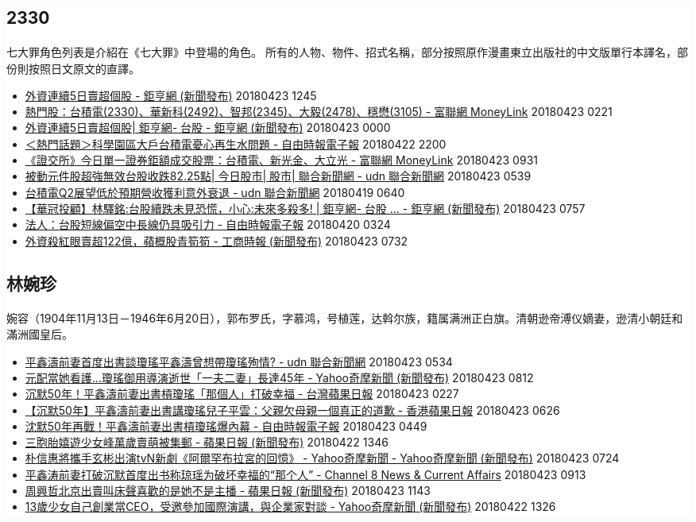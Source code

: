 ## 2330

七大罪角色列表是介紹在《七大罪》中登場的角色。
所有的人物、物件、招式名稱，部分按照原作漫畫東立出版社的中文版單行本譯名，部份則按照日文原文的直譯。
- [外資連續5日賣超個股 - 鉅亨網 (新聞發布)](https://news.cnyes.com/news/id/4102790 "外資連續5日賣超個股 - 鉅亨網 (新聞發布)") 20180423 1245
- [熱門股：台積電(2330)、華新科(2492)、智邦(2345)、大毅(2478)、穩懋(3105) - 富聯網 MoneyLink](http://ww2.money-link.com.tw/RealtimeNews/NewsContent.aspx?SN=1181840002&PU=0010 "熱門股：台積電(2330)、華新科(2492)、智邦(2345)、大毅(2478)、穩懋(3105) - 富聯網 MoneyLink") 20180423 0221
- [外資連續5日賣超個股| 鉅亨網- 台股 - 鉅亨網 (新聞發布)](https://news.cnyes.com/news/id/4101421 "外資連續5日賣超個股| 鉅亨網- 台股 - 鉅亨網 (新聞發布)") 20180423 0000
- [＜熱門話題＞科學園區大戶台積電憂心再生水問題 - 自由時報電子報](http://news.ltn.com.tw/news/weeklybiz/paper/1194592 "＜熱門話題＞科學園區大戶台積電憂心再生水問題 - 自由時報電子報") 20180422 2200
- [《證交所》今日單一證券鉅額成交股票：台積電、新光金、大立光 - 富聯網 MoneyLink](http://money-link.com.tw/RealtimeNews/NewsContent.aspx?sn=3466115001&pu=News_0002_5 "《證交所》今日單一證券鉅額成交股票：台積電、新光金、大立光 - 富聯網 MoneyLink") 20180423 0931
- [被動元件股超強無效台股收跌82.25點| 今日股市| 股市| 聯合新聞網 - udn 聯合新聞網](https://udn.com/news/story/7251/3102344 "被動元件股超強無效台股收跌82.25點| 今日股市| 股市| 聯合新聞網 - udn 聯合新聞網") 20180423 0539
- [台積電Q2展望低於預期營收獲利意外衰退 - udn 聯合新聞網](https://udn.com/news/story/7251/3095743 "台積電Q2展望低於預期營收獲利意外衰退 - udn 聯合新聞網") 20180419 0640
- [【華冠投顧】林驛銘:台股續跌未見恐慌，小心:未來多殺多! | 鉅亨網- 台股 ... - 鉅亨網 (新聞發布)](https://news.cnyes.com/news/id/4102368 "【華冠投顧】林驛銘:台股續跌未見恐慌，小心:未來多殺多! | 鉅亨網- 台股 ... - 鉅亨網 (新聞發布)") 20180423 0757
- [法人：台股短線偏空中長線仍具吸引力 - 自由時報電子報](http://news.ltn.com.tw/news/business/breakingnews/2401149 "法人：台股短線偏空中長線仍具吸引力 - 自由時報電子報") 20180420 0324
- [外資殺紅眼賣超122億，蘋概股青筍筍 - 工商時報 (新聞發布)](https://ctee.com.tw/news/viewcatenews.aspx?newsid=181307&cateid=tg "外資殺紅眼賣超122億，蘋概股青筍筍 - 工商時報 (新聞發布)") 20180423 0732

## 林婉珍

婉容（1904年11月13日－1946年6月20日），郭布罗氏，字慕鸿，号植莲，达斡尔族，籍属满洲正白旗。清朝逊帝溥仪嫡妻，逊清小朝廷和滿洲國皇后。
- [平鑫濤前妻首度出書談瓊瑤平鑫濤曾想帶瓊瑤殉情? - udn 聯合新聞網](https://udn.com/news/story/7266/3102337 "平鑫濤前妻首度出書談瓊瑤平鑫濤曾想帶瓊瑤殉情? - udn 聯合新聞網") 20180423 0534
- [元配當她看護...瓊瑤御用導演逝世「一夫二妻」長達45年 - Yahoo奇摩新聞 (新聞發布)](https://tw.news.yahoo.com/%E5%85%83%E9%85%8D%E7%95%B6%E5%A5%B9%E7%9C%8B%E8%AD%B7-%E7%93%8A%E7%91%A4%E5%BE%A1%E7%94%A8%E5%B0%8E%E6%BC%94%E9%80%9D%E4%B8%96-%E5%A4%AB%E4%BA%8C%E5%A6%BB-%E9%95%B7%E9%81%9445%E5%B9%B4-081251139.html "元配當她看護...瓊瑤御用導演逝世「一夫二妻」長達45年 - Yahoo奇摩新聞 (新聞發布)") 20180423 0812
- [沉默50年！平鑫濤前妻出書槓瓊瑤「那個人」打破幸福 - 台灣蘋果日報](https://tw.news.appledaily.com/new/realtime/20180423/1339666/ "沉默50年！平鑫濤前妻出書槓瓊瑤「那個人」打破幸福 - 台灣蘋果日報") 20180423 0227
- [【沉默50年】平鑫濤前妻出書講瓊瑤兒子平雲：父親欠母親一個真正的道歉 - 香港蘋果日報](https://hk.entertainment.appledaily.com/enews/realtime/article/20180423/58106947 "【沉默50年】平鑫濤前妻出書講瓊瑤兒子平雲：父親欠母親一個真正的道歉 - 香港蘋果日報") 20180423 0626
- [沈默50年再戰！平鑫濤前妻出書槓瓊瑤爆內幕 - 自由時報電子報](http://ent.ltn.com.tw/m/news/breakingnews/2403835 "沈默50年再戰！平鑫濤前妻出書槓瓊瑤爆內幕 - 自由時報電子報") 20180423 0449
- [三胞胎嬉遊少女峰萬歲賣萌被集郵 - 蘋果日報 (新聞發布)](https://tw.entertainment.appledaily.com/realtime/20180422/1339522/ "三胞胎嬉遊少女峰萬歲賣萌被集郵 - 蘋果日報 (新聞發布)") 20180422 1346
- [朴信惠將攜手玄彬出演tvN新劇《阿爾罕布拉宮的回憶》 - Yahoo奇摩新聞 - Yahoo奇摩新聞 (新聞發布)](https://tw.news.yahoo.com/%E6%9C%B4%E4%BF%A1%E6%83%A0%E5%B0%87%E6%94%9C%E6%89%8B%E7%8E%84%E5%BD%AC%E5%87%BA%E6%BC%94-tvn%E6%96%B0%E5%8A%87-%E9%98%BF%E7%88%BE%E7%BD%95%E5%B8%83%E6%8B%89%E5%AE%AE%E7%9A%84%E5%9B%9E%E6%86%B6-070955198.html "朴信惠將攜手玄彬出演tvN新劇《阿爾罕布拉宮的回憶》 - Yahoo奇摩新聞 - Yahoo奇摩新聞 (新聞發布)") 20180423 0724
- [平鑫涛前妻打破沉默首度出书称琼瑶为破坏幸福的“那个人” - Channel 8 News & Current Affairs](https://www.channel8news.sg/news8/archives/20180423-lif-crown-book/4010524.html "平鑫涛前妻打破沉默首度出书称琼瑶为破坏幸福的“那个人” - Channel 8 News & Current Affairs") 20180423 0913
- [周興哲北京出賣叫床聲喜歡的是她不是主播 - 蘋果日報 (新聞發布)](https://tw.entertainment.appledaily.com/realtime/20180423/1340119 "周興哲北京出賣叫床聲喜歡的是她不是主播 - 蘋果日報 (新聞發布)") 20180423 1143
- [13歲少女自己創業當CEO，受邀參加國際演講，與企業家對談 - Yahoo奇摩新聞 (新聞發布)](https://tw.news.yahoo.com/video/13%E6%AD%B2%E5%B0%91%E5%A5%B3%E8%87%AA%E5%B7%B1%E5%89%B5%E6%A5%AD%E7%95%B6ceo-%E5%8F%97%E9%82%80%E5%8F%83%E5%8A%A0%E5%9C%8B%E9%9A%9B%E6%BC%94%E8%AC%9B-%E8%88%87%E4%BC%81%E6%A5%AD%E5%AE%B6%E5%B0%8D%E8%AB%87-132600900.html "13歲少女自己創業當CEO，受邀參加國際演講，與企業家對談 - Yahoo奇摩新聞 (新聞發布)") 20180422 1326
